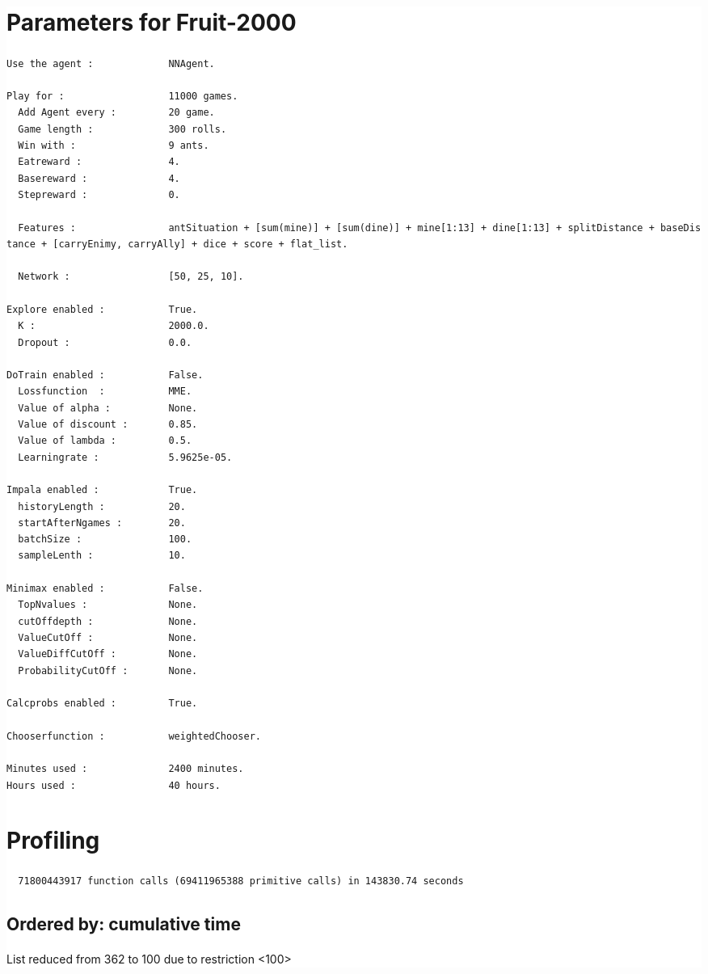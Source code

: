 # Parameters for Fruit-2000

    Use the agent :             NNAgent.

    Play for :                  11000 games.
      Add Agent every :         20 game.
      Game length :             300 rolls.
      Win with :                9 ants.
      Eatreward :               4.
      Basereward :              4.
      Stepreward :              0.

      Features :                antSituation + [sum(mine)] + [sum(dine)] + mine[1:13] + dine[1:13] + splitDistance + baseDistance + [carryEnimy, carryAlly] + dice + score + flat_list.

      Network :                 [50, 25, 10].

    Explore enabled :           True.
      K :                       2000.0.
      Dropout :                 0.0.

    DoTrain enabled :           False.
      Lossfunction  :           MME.
      Value of alpha :          None.
      Value of discount :       0.85.
      Value of lambda :         0.5.
      Learningrate :            5.9625e-05.

    Impala enabled :            True.
      historyLength :           20.
      startAfterNgames :        20.
      batchSize :               100.
      sampleLenth :             10.

    Minimax enabled :           False.
      TopNvalues :              None.
      cutOffdepth :             None.
      ValueCutOff :             None.
      ValueDiffCutOff :         None.
      ProbabilityCutOff :       None.

    Calcprobs enabled :         True.

    Chooserfunction :           weightedChooser.

    Minutes used :              2400 minutes.
    Hours used :                40 hours.

# Profiling


      71800443917 function calls (69411965388 primitive calls) in 143830.74 seconds

##    Ordered by: cumulative time
   List reduced from 362 to 100 due to restriction <100>
